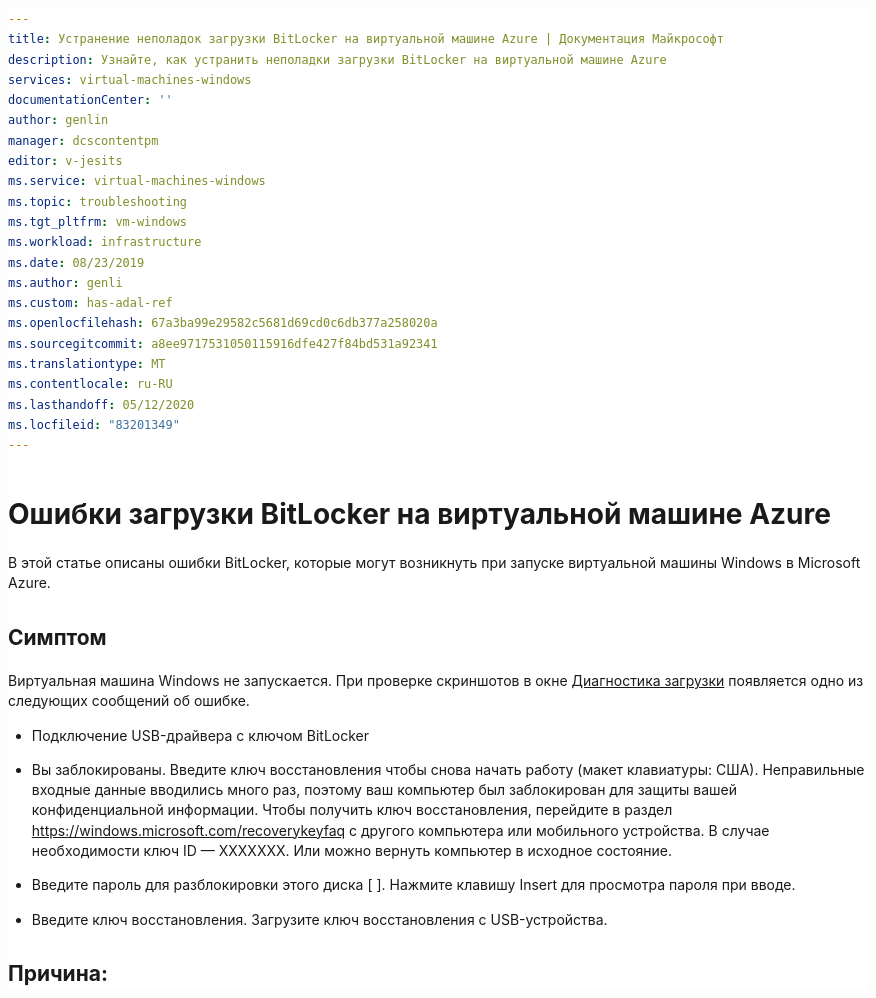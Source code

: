 ```yaml
---
title: Устранение неполадок загрузки BitLocker на виртуальной машине Azure | Документация Майкрософт
description: Узнайте, как устранить неполадки загрузки BitLocker на виртуальной машине Azure
services: virtual-machines-windows
documentationCenter: ''
author: genlin
manager: dcscontentpm
editor: v-jesits
ms.service: virtual-machines-windows
ms.topic: troubleshooting
ms.tgt_pltfrm: vm-windows
ms.workload: infrastructure
ms.date: 08/23/2019
ms.author: genli
ms.custom: has-adal-ref
ms.openlocfilehash: 67a3ba99e29582c5681d69cd0c6db377a258020a
ms.sourcegitcommit: a8ee9717531050115916dfe427f84bd531a92341
ms.translationtype: MT
ms.contentlocale: ru-RU
ms.lasthandoff: 05/12/2020
ms.locfileid: "83201349"
---
```

# <a name="bitlocker-boot-errors-on-an-azure-vm"></a>Ошибки загрузки BitLocker на виртуальной машине Azure

 В этой статье описаны ошибки BitLocker, которые могут возникнуть при запуске виртуальной машины Windows в Microsoft Azure.

 

## <a name="symptom"></a>Симптом

 Виртуальная машина Windows не запускается. При проверке скриншотов в окне [Диагностика загрузки](../windows/boot-diagnostics.md) появляется одно из следующих сообщений об ошибке.

- Подключение USB-драйвера с ключом BitLocker

- Вы заблокированы. Введите ключ восстановления чтобы снова начать работу (макет клавиатуры: США). Неправильные входные данные вводились много раз, поэтому ваш компьютер был заблокирован для защиты вашей конфиденциальной информации. Чтобы получить ключ восстановления, перейдите в раздел https://windows.microsoft.com/recoverykeyfaq с другого компьютера или мобильного устройства. В случае необходимости ключ ID — XXXXXXX. Или можно вернуть компьютер в исходное состояние.

- Введите пароль для разблокировки этого диска [ ]. Нажмите клавишу Insert для просмотра пароля при вводе.
- Введите ключ восстановления. Загрузите ключ восстановления с USB-устройства.

## <a name="cause"></a>Причина:
